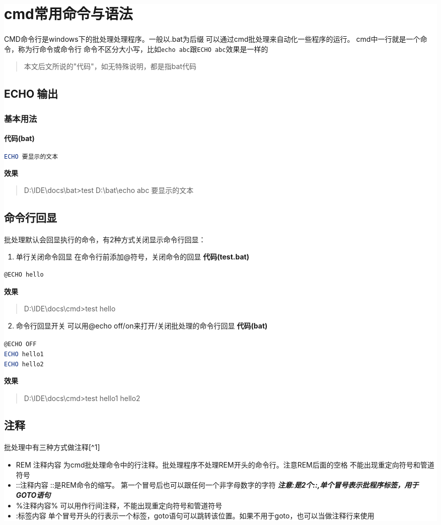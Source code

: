cmd常用命令与语法
===========================

CMD命令行是windows下的批处理处理程序。一般以.bat为后缀
可以通过cmd批处理来自动化一些程序的运行。
cmd中一行就是一个命令，称为行命令或命令行
命令不区分大小写，比如`echo abc`跟`ECHO abc`效果是一样的
> 本文后文所说的"代码"，如无特殊说明，都是指bat代码

## ECHO 输出 
### 基本用法 
**代码(bat)**
```powershell
ECHO 要显示的文本
```
**效果**
> D:\IDE\docs\bat>test
> D:\bat\echo abc
> 要显示的文本

## 命令行回显 
批处理默认会回显执行的命令，有2种方式关闭显示命令行回显：

1. 单行关闭命令回显
在命令行前添加@符号，关闭命令的回显
**代码(test.bat)**
```powershell
@ECHO hello
```
**效果**
> D:\IDE\docs\cmd>test
> hello

2. 命令行回显开关
可以用@echo off/on来打开/关闭批处理的命令行回显
**代码(bat)**
```powershell
@ECHO OFF
ECHO hello1
ECHO hello2
```
**效果**
> D:\IDE\docs\cmd>test
> hello1
> hello2


## 注释
批处理中有三种方式做注释[^1]
+ REM 注释内容
	为cmd批处理命令中的行注释。批处理程序不处理REM开头的命令行。注意REM后面的空格
	不能出现重定向符号和管道符号
+ ::注释内容
  ::是REM命令的缩写。
	第一个冒号后也可以跟任何一个非字母数字的字符
	***注意:是2个::,单个冒号表示批程序标签，用于GOTO语句***
+ %注释内容%
  可以用作行间注释，不能出现重定向符号和管道符号
+ :标签内容
  单个冒号开头的行表示一个标签，goto语句可以跳转该位置。如果不用于goto，也可以当做注释行来使用
